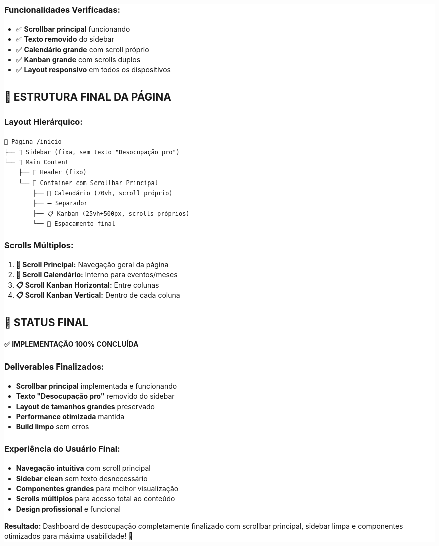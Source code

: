 ### **Funcionalidades Verificadas:**

- ✅ **Scrollbar principal** funcionando
- ✅ **Texto removido** do sidebar
- ✅ **Calendário grande** com scroll próprio
- ✅ **Kanban grande** com scrolls duplos
- ✅ **Layout responsivo** em todos os dispositivos

## 🎯 **ESTRUTURA FINAL DA PÁGINA**

### **Layout Hierárquico:**

```
📱 Página /inicio
├── 🔧 Sidebar (fixa, sem texto "Desocupação pro")
└── 📄 Main Content
    ├── 📌 Header (fixo)
    └── 📜 Container com Scrollbar Principal
        ├── 📅 Calendário (70vh, scroll próprio)
        ├── ➖ Separador
        ├── 📋 Kanban (25vh+500px, scrolls próprios)
        └── 🔽 Espaçamento final
```

### **Scrolls Múltiplos:**

1. **📜 Scroll Principal:** Navegação geral da página
2. **📅 Scroll Calendário:** Interno para eventos/meses
3. **📋 Scroll Kanban Horizontal:** Entre colunas
4. **📋 Scroll Kanban Vertical:** Dentro de cada coluna

## 🎉 **STATUS FINAL**

**✅ IMPLEMENTAÇÃO 100% CONCLUÍDA**

### **Deliverables Finalizados:**

- **Scrollbar principal** implementada e funcionando
- **Texto "Desocupação pro"** removido do sidebar
- **Layout de tamanhos grandes** preservado
- **Performance otimizada** mantida
- **Build limpo** sem erros

### **Experiência do Usuário Final:**

- **Navegação intuitiva** com scroll principal
- **Sidebar clean** sem texto desnecessário
- **Componentes grandes** para melhor visualização
- **Scrolls múltiplos** para acesso total ao conteúdo
- **Design profissional** e funcional

**Resultado:** Dashboard de desocupação completamente finalizado com scrollbar principal, sidebar limpa e componentes otimizados para máxima usabilidade! 🚀

